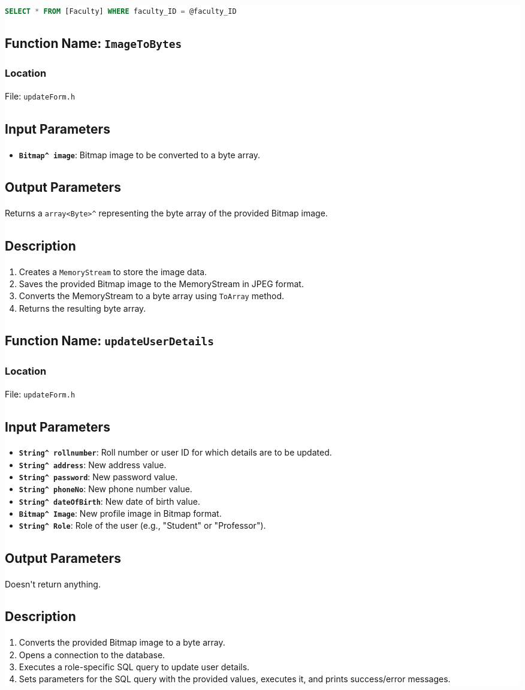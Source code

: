 ```sql
SELECT * FROM [Faculty] WHERE faculty_ID = @faculty_ID

```
## Function Name: `ImageToBytes`

### Location

File: `updateForm.h`

## Input Parameters

- **`Bitmap^ image`**: Bitmap image to be converted to a byte array.

## Output Parameters

Returns a `array<Byte>^` representing the byte array of the provided Bitmap image.

## Description 

1. Creates a `MemoryStream` to store the image data.
2. Saves the provided Bitmap image to the MemoryStream in JPEG format.
3. Converts the MemoryStream to a byte array using `ToArray` method.
4. Returns the resulting byte array.

## Function Name: `updateUserDetails`

### Location

File: `updateForm.h`

## Input Parameters

- **`String^ rollnumber`**: Roll number or user ID for which details are to be updated.
- **`String^ address`**: New address value.
- **`String^ password`**: New password value.
- **`String^ phoneNo`**: New phone number value.
- **`String^ dateOfBirth`**: New date of birth value.
- **`Bitmap^ Image`**: New profile image in Bitmap format.
- **`String^ Role`**: Role of the user (e.g., "Student" or "Professor").

## Output Parameters

Doesn't return anything.

## Description 

1. Converts the provided Bitmap image to a byte array.
2. Opens a connection to the database.
3. Executes a role-specific SQL query to update user details.
4. Sets parameters for the SQL query with the provided values, executes it, and prints success/error messages.
